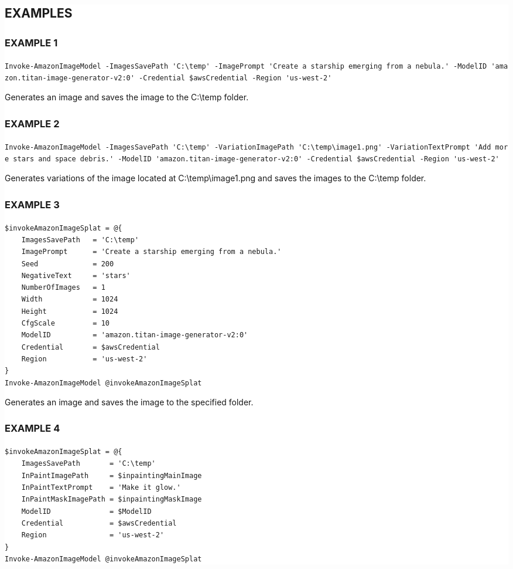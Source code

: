 ## EXAMPLES

### EXAMPLE 1
```
Invoke-AmazonImageModel -ImagesSavePath 'C:\temp' -ImagePrompt 'Create a starship emerging from a nebula.' -ModelID 'amazon.titan-image-generator-v2:0' -Credential $awsCredential -Region 'us-west-2'
```

Generates an image and saves the image to the C:\temp folder.

### EXAMPLE 2
```
Invoke-AmazonImageModel -ImagesSavePath 'C:\temp' -VariationImagePath 'C:\temp\image1.png' -VariationTextPrompt 'Add more stars and space debris.' -ModelID 'amazon.titan-image-generator-v2:0' -Credential $awsCredential -Region 'us-west-2'
```

Generates variations of the image located at C:\temp\image1.png and saves the images to the C:\temp folder.

### EXAMPLE 3
```
$invokeAmazonImageSplat = @{
    ImagesSavePath   = 'C:\temp'
    ImagePrompt      = 'Create a starship emerging from a nebula.'
    Seed             = 200
    NegativeText     = 'stars'
    NumberOfImages   = 1
    Width            = 1024
    Height           = 1024
    CfgScale         = 10
    ModelID          = 'amazon.titan-image-generator-v2:0'
    Credential       = $awsCredential
    Region           = 'us-west-2'
}
Invoke-AmazonImageModel @invokeAmazonImageSplat
```

Generates an image and saves the image to the specified folder.

### EXAMPLE 4
```
$invokeAmazonImageSplat = @{
    ImagesSavePath       = 'C:\temp'
    InPaintImagePath     = $inpaintingMainImage
    InPaintTextPrompt    = 'Make it glow.'
    InPaintMaskImagePath = $inpaintingMaskImage
    ModelID              = $ModelID
    Credential           = $awsCredential
    Region               = 'us-west-2'
}
Invoke-AmazonImageModel @invokeAmazonImageSplat
```
